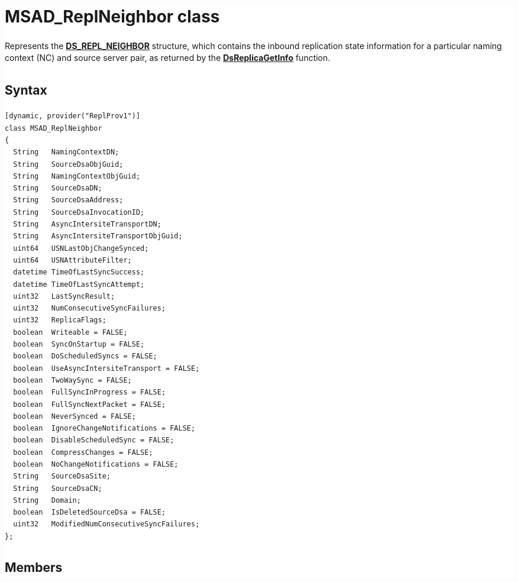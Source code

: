 
# MSAD\_ReplNeighbor class

Represents the [**DS\_REPL\_NEIGHBOR**](/windows/desktop/api/Ntdsapi/ns-ntdsapi-ds_repl_neighborw) structure, which contains the inbound replication state information for a particular naming context (NC) and source server pair, as returned by the [**DsReplicaGetInfo**](/windows/desktop/api/Ntdsapi/nf-ntdsapi-dsreplicagetinfow) function.

## Syntax

``` syntax
[dynamic, provider("ReplProv1")]
class MSAD_ReplNeighbor
{
  String   NamingContextDN;
  String   SourceDsaObjGuid;
  String   NamingContextObjGuid;
  String   SourceDsaDN;
  String   SourceDsaAddress;
  String   SourceDsaInvocationID;
  String   AsyncIntersiteTransportDN;
  String   AsyncIntersiteTransportObjGuid;
  uint64   USNLastObjChangeSynced;
  uint64   USNAttributeFilter;
  datetime TimeOfLastSyncSuccess;
  datetime TimeOfLastSyncAttempt;
  uint32   LastSyncResult;
  uint32   NumConsecutiveSyncFailures;
  uint32   ReplicaFlags;
  boolean  Writeable = FALSE;
  boolean  SyncOnStartup = FALSE;
  boolean  DoScheduledSyncs = FALSE;
  boolean  UseAsyncIntersiteTransport = FALSE;
  boolean  TwoWaySync = FALSE;
  boolean  FullSyncInProgress = FALSE;
  boolean  FullSyncNextPacket = FALSE;
  boolean  NeverSynced = FALSE;
  boolean  IgnoreChangeNotifications = FALSE;
  boolean  DisableScheduledSync = FALSE;
  boolean  CompressChanges = FALSE;
  boolean  NoChangeNotifications = FALSE;
  String   SourceDsaSite;
  String   SourceDsaCN;
  String   Domain;
  boolean  IsDeletedSourceDsa = FALSE;
  uint32   ModifiedNumConsecutiveSyncFailures;
};
```

## Members
